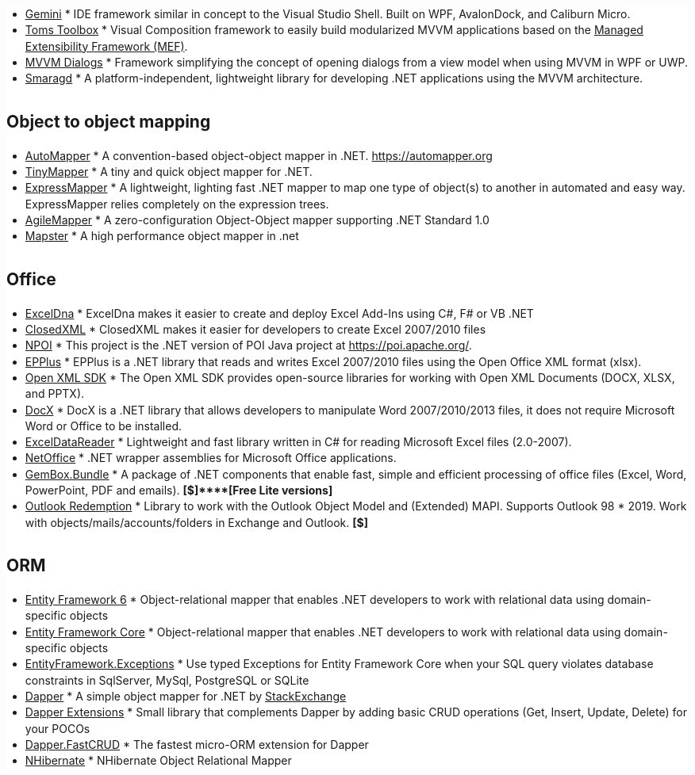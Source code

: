 * [Gemini](https://github.com/tgjones/gemini) * IDE framework similar in concept to the Visual Studio Shell. Built on WPF, AvalonDock, and Caliburn Micro.
* [Toms Toolbox](https://github.com/tom-englert/TomsToolbox) * Visual Composition framework to easily build modularized MVVM applications based on the [Managed Extensibility Framework (MEF)](https://docs.microsoft.com/en-us/dotnet/framework/mef/).
* [MVVM Dialogs](https://github.com/FantasticFiasco/mvvm-dialogs) * Framework simplifying the concept of opening dialogs from a view model when using MVVM in WPF or UWP.
* [Smaragd](https://github.com/nkristek/Smaragd) * A platform-independent, lightweight library for developing .NET applications using the MVVM architecture.

## Object to object mapping

* [AutoMapper](https://github.com/AutoMapper/AutoMapper) * A convention-based object-object mapper in .NET. https://automapper.org
* [TinyMapper](https://github.com/TinyMapper/TinyMapper) * A tiny and quick object mapper for .NET.
* [ExpressMapper](https://github.com/fluentsprings/ExpressMapper) * A lightweight, lighting fast .NET mapper to map one type of object(s) to another in automated and easy way. ExpressMapper relies completely on the expression trees.
* [AgileMapper](https://github.com/agileobjects/AgileMapper) * A zero-configuration Object-Object mapper supporting .NET Standard 1.0
* [Mapster](https://github.com/MapsterMapper/Mapster) * A high performance object mapper in .net 

## Office

* [ExcelDna](https://github.com/Excel-DNA/ExcelDna) * ExcelDna makes it easier to create and deploy Excel Add-Ins using C#, F# or VB .NET
* [ClosedXML](https://github.com/ClosedXML/ClosedXML) * ClosedXML makes it easier for developers to create Excel 2007/2010 files
* [NPOI](https://github.com/tonyqus/npoi) * This project is the .NET version of POI Java project at https://poi.apache.org/.
* [EPPlus](https://github.com/JanKallman/EPPlus) * EPPlus is a .NET library that reads and writes Excel 2007/2010 files using the Open Office XML format (xlsx).
* [Open XML SDK](https://github.com/officedev/open-xml-sdk) * The Open XML SDK provides open-source libraries for working with Open XML Documents (DOCX, XLSX, and PPTX).
* [DocX](https://github.com/xceedsoftware/DocX) * DocX is a .NET library that allows developers to manipulate Word 2007/2010/2013 files, it does not require Microsoft Word or Office to be installed.
* [ExcelDataReader](https://github.com/ExcelDataReader/ExcelDataReader) * Lightweight and fast library written in C# for reading Microsoft Excel files (2.0-2007).
* [NetOffice](https://github.com/NetOfficeFw/NetOffice) * .NET wrapper assemblies for Microsoft Office applications.
* [GemBox.Bundle](https://www.gemboxsoftware.com/bundle) * A package of .NET components that enable fast, simple and efficient processing of office files (Excel, Word, PowerPoint, PDF and emails). **[$]****[Free Lite versions]**
* [Outlook Redemption](http://www.dimastr.com/redemption/home.htm) * Library to work with the Outlook Object Model and (Extended) MAPI.  Supports Outlook 98 * 2019. Work with objects/mails/accounts/folders in Exchange and Outlook. **[$]**

## ORM

* [Entity Framework 6](https://github.com/dotnet/ef6) * Object-relational mapper that enables .NET developers to work with relational data using domain-specific objects
* [Entity Framework Core](https://github.com/dotnet/efcore) * Object-relational mapper that enables .NET developers to work with relational data using domain-specific objects
* [EntityFramework.Exceptions](https://github.com/Giorgi/EntityFramework.Exceptions) * Use typed Exceptions for Entity Framework Core when your SQL query violates database constraints in SqlServer, MySql, PostgreSQL or SQLite
* [Dapper](https://github.com/StackExchange/Dapper) * A simple object mapper for .NET by [StackExchange](https://stackexchange.github.io/)
* [Dapper Extensions](https://github.com/tmsmith/Dapper-Extensions) * Small library that complements Dapper by adding basic CRUD operations (Get, Insert, Update, Delete) for your POCOs
* [Dapper.FastCRUD](https://github.com/MoonStorm/Dapper.FastCRUD) * The fastest micro-ORM extension for Dapper
* [NHibernate](https://github.com/nhibernate) * NHibernate Object Relational Mapper